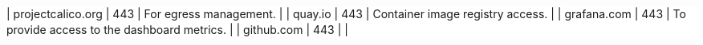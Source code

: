 | projectcalico.org         | 443  | For egress management.                        |
| quay.io                   | 443  | Container image registry access.              |
| grafana.com               | 443  | To provide access to the dashboard metrics.   |
| github.com                | 443  |                                               |
